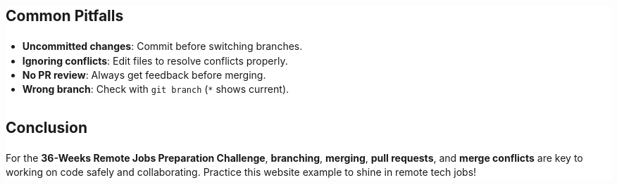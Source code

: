 ## Common Pitfalls

- **Uncommitted changes**: Commit before switching branches.
- **Ignoring conflicts**: Edit files to resolve conflicts properly.
- **No PR review**: Always get feedback before merging.
- **Wrong branch**: Check with `git branch` (`*` shows current).

## Conclusion

For the **36-Weeks Remote Jobs Preparation Challenge**, **branching**, **merging**, **pull requests**, and **merge conflicts** are key to working on code safely and collaborating. Practice this website example to shine in remote tech jobs!